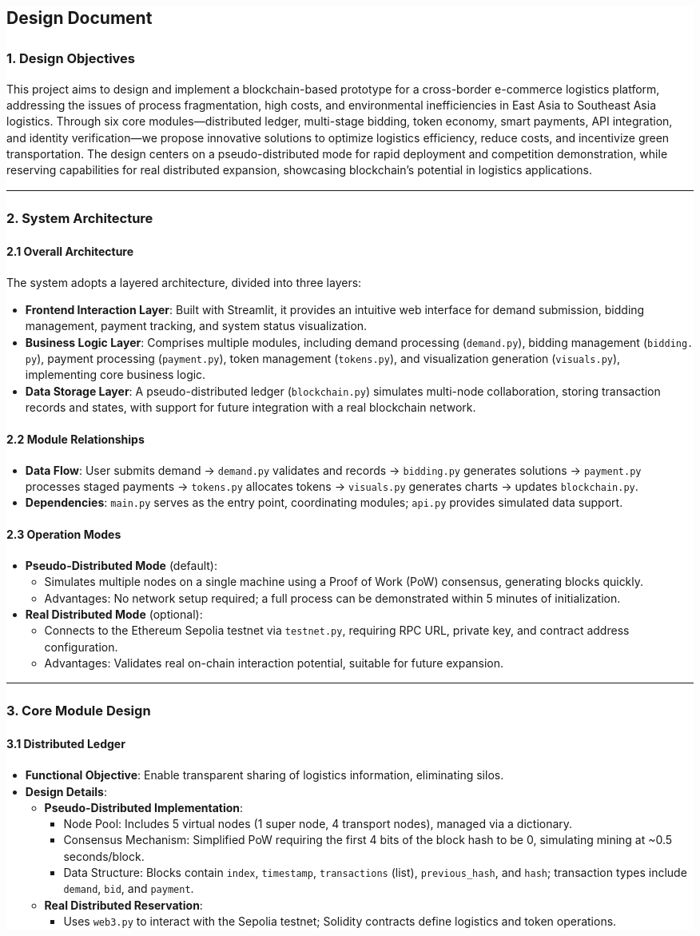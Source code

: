  ## Design Document

### 1. Design Objectives

This project aims to design and implement a blockchain-based prototype for a cross-border e-commerce logistics platform, addressing the issues of process fragmentation, high costs, and environmental inefficiencies in East Asia to Southeast Asia logistics. Through six core modules—distributed ledger, multi-stage bidding, token economy, smart payments, API integration, and identity verification—we propose innovative solutions to optimize logistics efficiency, reduce costs, and incentivize green transportation. The design centers on a pseudo-distributed mode for rapid deployment and competition demonstration, while reserving capabilities for real distributed expansion, showcasing blockchain’s potential in logistics applications.

---

### 2. System Architecture

#### 2.1 Overall Architecture
The system adopts a layered architecture, divided into three layers:
- **Frontend Interaction Layer**: Built with Streamlit, it provides an intuitive web interface for demand submission, bidding management, payment tracking, and system status visualization.
- **Business Logic Layer**: Comprises multiple modules, including demand processing (`demand.py`), bidding management (`bidding.py`), payment processing (`payment.py`), token management (`tokens.py`), and visualization generation (`visuals.py`), implementing core business logic.
- **Data Storage Layer**: A pseudo-distributed ledger (`blockchain.py`) simulates multi-node collaboration, storing transaction records and states, with support for future integration with a real blockchain network.

#### 2.2 Module Relationships
- **Data Flow**: User submits demand → `demand.py` validates and records → `bidding.py` generates solutions → `payment.py` processes staged payments → `tokens.py` allocates tokens → `visuals.py` generates charts → updates `blockchain.py`.
- **Dependencies**: `main.py` serves as the entry point, coordinating modules; `api.py` provides simulated data support.

#### 2.3 Operation Modes
- **Pseudo-Distributed Mode** (default):
  - Simulates multiple nodes on a single machine using a Proof of Work (PoW) consensus, generating blocks quickly.
  - Advantages: No network setup required; a full process can be demonstrated within 5 minutes of initialization.
- **Real Distributed Mode** (optional):
  - Connects to the Ethereum Sepolia testnet via `testnet.py`, requiring RPC URL, private key, and contract address configuration.
  - Advantages: Validates real on-chain interaction potential, suitable for future expansion.

---

### 3. Core Module Design

#### 3.1 Distributed Ledger
- **Functional Objective**: Enable transparent sharing of logistics information, eliminating silos.
- **Design Details**:
  - **Pseudo-Distributed Implementation**:
    - Node Pool: Includes 5 virtual nodes (1 super node, 4 transport nodes), managed via a dictionary.
    - Consensus Mechanism: Simplified PoW requiring the first 4 bits of the block hash to be 0, simulating mining at ~0.5 seconds/block.
    - Data Structure: Blocks contain `index`, `timestamp`, `transactions` (list), `previous_hash`, and `hash`; transaction types include `demand`, `bid`, and `payment`.
  - **Real Distributed Reservation**:
    - Uses `web3.py` to interact with the Sepolia testnet; Solidity contracts define logistics and token operations.